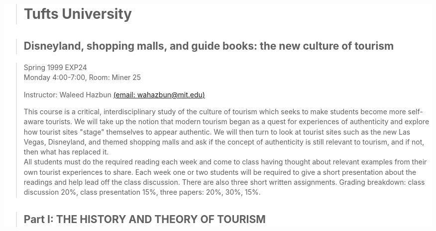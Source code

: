 >  
>  
>  
>  
>  
>

>

> # Tufts University  
>

>

> ## Disneyland, shopping malls, and guide books: the new culture of tourism  
>

>

>  
>  Spring 1999 EXP24  
>  Monday 4:00-7:00, Room: Miner 25  
>  
>  Instructor: Waleed Hazbun [(email:
wahazbun@mit.edu)](mailto:wahazbun@mit.edu)  
>  
>  
>  This course is a critical, interdisciplinary study of the culture of
tourism which seeks to make students become more self-aware tourists. We will
take up the notion that modern tourism began as a quest for experiences of
authenticity and explore how tourist sites "stage" themselves to appear
authentic. We will then turn to look at tourist sites such as the new Las
Vegas, Disneyland, and themed shopping malls and ask if the concept of
authenticity is still relevant to tourism, and if not, then what has replaced
it.  
>  All students must do the required reading each week and come to class
having thought about relevant examples from their own tourist experiences to
share. Each week one or two students will be required to give a short
presentation about the readings and help lead off the class discussion. There
are also three short written assignments. Grading breakdown: class discussion
20%, class presentation 15%, three papers: 20%, 30%, 15%.  
>  
>

>

> ## Part I: THE HISTORY AND THEORY OF TOURISM  
>

>

>  
>

>
